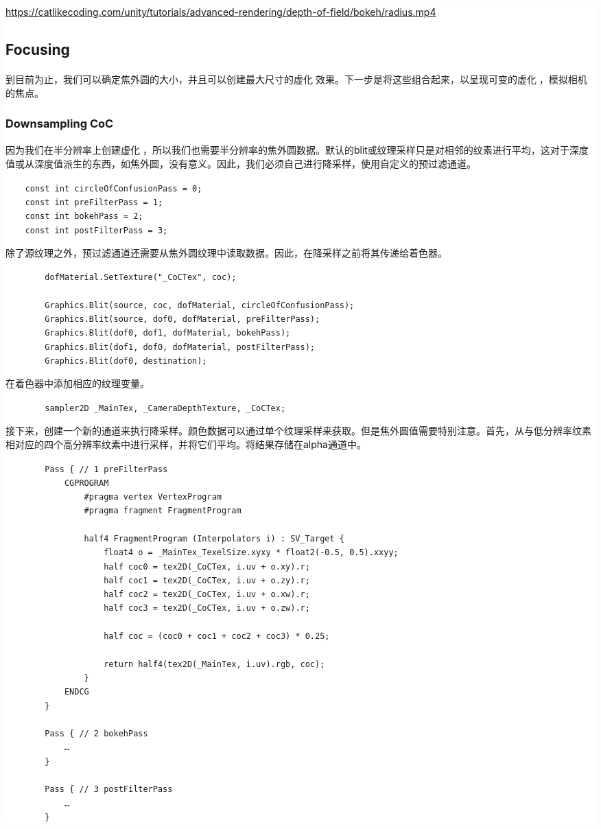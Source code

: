 https://catlikecoding.com/unity/tutorials/advanced-rendering/depth-of-field/bokeh/radius.mp4

## Focusing

到目前为止，我们可以确定焦外圆的大小，并且可以创建最大尺寸的虚化 效果。下一步是将这些组合起来，以呈现可变的虚化 ，模拟相机的焦点。

### Downsampling CoC

因为我们在半分辨率上创建虚化 ，所以我们也需要半分辨率的焦外圆数据。默认的blit或纹理采样只是对相邻的纹素进行平均，这对于深度值或从深度值派生的东西，如焦外圆，没有意义。因此，我们必须自己进行降采样，使用自定义的预过滤通道。

```
	const int circleOfConfusionPass = 0;
	const int preFilterPass = 1;
	const int bokehPass = 2;
	const int postFilterPass = 3;
```

除了源纹理之外，预过滤通道还需要从焦外圆纹理中读取数据。因此，在降采样之前将其传递给着色器。

```
		dofMaterial.SetTexture("_CoCTex", coc);

		Graphics.Blit(source, coc, dofMaterial, circleOfConfusionPass);
		Graphics.Blit(source, dof0, dofMaterial, preFilterPass);
		Graphics.Blit(dof0, dof1, dofMaterial, bokehPass);
		Graphics.Blit(dof1, dof0, dofMaterial, postFilterPass);
		Graphics.Blit(dof0, destination);
```

在着色器中添加相应的纹理变量。

```
		sampler2D _MainTex, _CameraDepthTexture, _CoCTex;
```

接下来，创建一个新的通道来执行降采样。颜色数据可以通过单个纹理采样来获取。但是焦外圆值需要特别注意。首先，从与低分辨率纹素相对应的四个高分辨率纹素中进行采样，并将它们平均。将结果存储在alpha通道中。

```
		Pass { // 1 preFilterPass
			CGPROGRAM
				#pragma vertex VertexProgram
				#pragma fragment FragmentProgram

				half4 FragmentProgram (Interpolators i) : SV_Target {
					float4 o = _MainTex_TexelSize.xyxy * float2(-0.5, 0.5).xxyy;
					half coc0 = tex2D(_CoCTex, i.uv + o.xy).r;
					half coc1 = tex2D(_CoCTex, i.uv + o.zy).r;
					half coc2 = tex2D(_CoCTex, i.uv + o.xw).r;
					half coc3 = tex2D(_CoCTex, i.uv + o.zw).r;
					
					half coc = (coc0 + coc1 + coc2 + coc3) * 0.25;

					return half4(tex2D(_MainTex, i.uv).rgb, coc);
				}
			ENDCG
		}

		Pass { // 2 bokehPass
			…
		}

		Pass { // 3 postFilterPass
			…
		}
```
